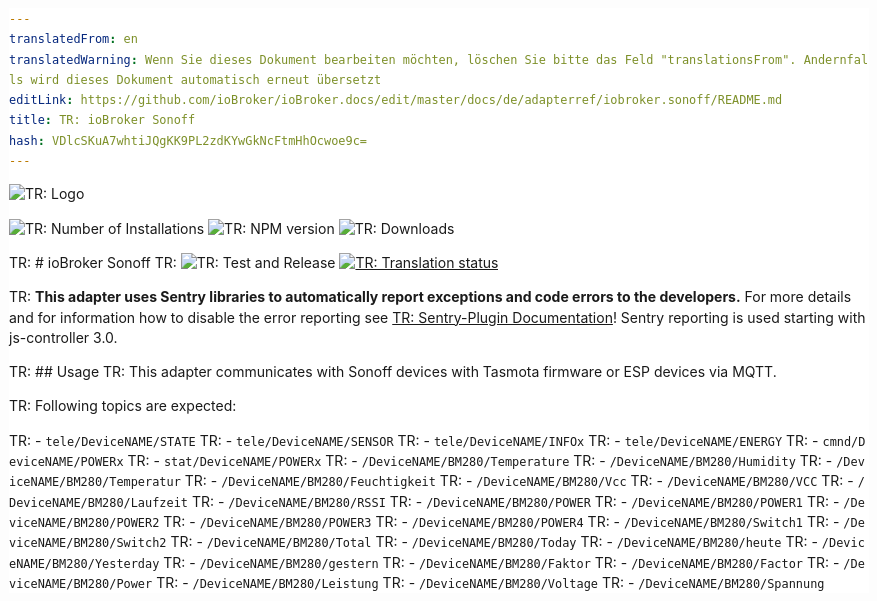 ```yaml
---
translatedFrom: en
translatedWarning: Wenn Sie dieses Dokument bearbeiten möchten, löschen Sie bitte das Feld "translationsFrom". Andernfalls wird dieses Dokument automatisch erneut übersetzt
editLink: https://github.com/ioBroker/ioBroker.docs/edit/master/docs/de/adapterref/iobroker.sonoff/README.md
title: TR: ioBroker Sonoff
hash: VDlcSKuA7whtiJQgKK9PL2zdKYwGkNcFtmHhOcwoe9c=
---
```

![TR: Logo](../../../en/adapterref/iobroker.sonoff/admin/sonoff.png)

![TR: Number of Installations](http://iobroker.live/badges/sonoff-stable.svg)
![TR: NPM version](http://img.shields.io/npm/v/iobroker.sonoff.svg)
![TR: Downloads](https://img.shields.io/npm/dm/iobroker.sonoff.svg)

TR: # ioBroker Sonoff
TR: ![TR: Test and Release](https://github.com/ioBroker/ioBroker.sonoff/workflows/Test%20and%20Release/badge.svg) [![TR: Translation status](https://weblate.iobroker.net/widgets/adapters/-/sonoff/svg-badge.svg)](https://weblate.iobroker.net/engage/adapters/?utm_source=widget)

TR: **This adapter uses Sentry libraries to automatically report exceptions and code errors to the developers.** For more details and for information how to disable the error reporting see [TR: Sentry-Plugin Documentation](https://github.com/ioBroker/plugin-sentry#plugin-sentry)! Sentry reporting is used starting with js-controller 3.0.

TR: ## Usage
TR: This adapter communicates with Sonoff devices with Tasmota firmware or ESP devices via MQTT.

TR: Following topics are expected:

TR: - `tele/DeviceNAME/STATE`
TR: - `tele/DeviceNAME/SENSOR`
TR: - `tele/DeviceNAME/INFOx`
TR: - `tele/DeviceNAME/ENERGY`
TR: - `cmnd/DeviceNAME/POWERx`
TR: - `stat/DeviceNAME/POWERx`
TR: - `/DeviceNAME/BM280/Temperature`
TR: - `/DeviceNAME/BM280/Humidity`
TR: - `/DeviceNAME/BM280/Temperatur`
TR: - `/DeviceNAME/BM280/Feuchtigkeit`
TR: - `/DeviceNAME/BM280/Vcc`
TR: - `/DeviceNAME/BM280/VCC`
TR: - `/DeviceNAME/BM280/Laufzeit`
TR: - `/DeviceNAME/BM280/RSSI`
TR: - `/DeviceNAME/BM280/POWER`
TR: - `/DeviceNAME/BM280/POWER1`
TR: - `/DeviceNAME/BM280/POWER2`
TR: - `/DeviceNAME/BM280/POWER3`
TR: - `/DeviceNAME/BM280/POWER4`
TR: - `/DeviceNAME/BM280/Switch1`
TR: - `/DeviceNAME/BM280/Switch2`
TR: - `/DeviceNAME/BM280/Total`
TR: - `/DeviceNAME/BM280/Today`
TR: - `/DeviceNAME/BM280/heute`
TR: - `/DeviceNAME/BM280/Yesterday`
TR: - `/DeviceNAME/BM280/gestern`
TR: - `/DeviceNAME/BM280/Faktor`
TR: - `/DeviceNAME/BM280/Factor`
TR: - `/DeviceNAME/BM280/Power`
TR: - `/DeviceNAME/BM280/Leistung`
TR: - `/DeviceNAME/BM280/Voltage`
TR: - `/DeviceNAME/BM280/Spannung`